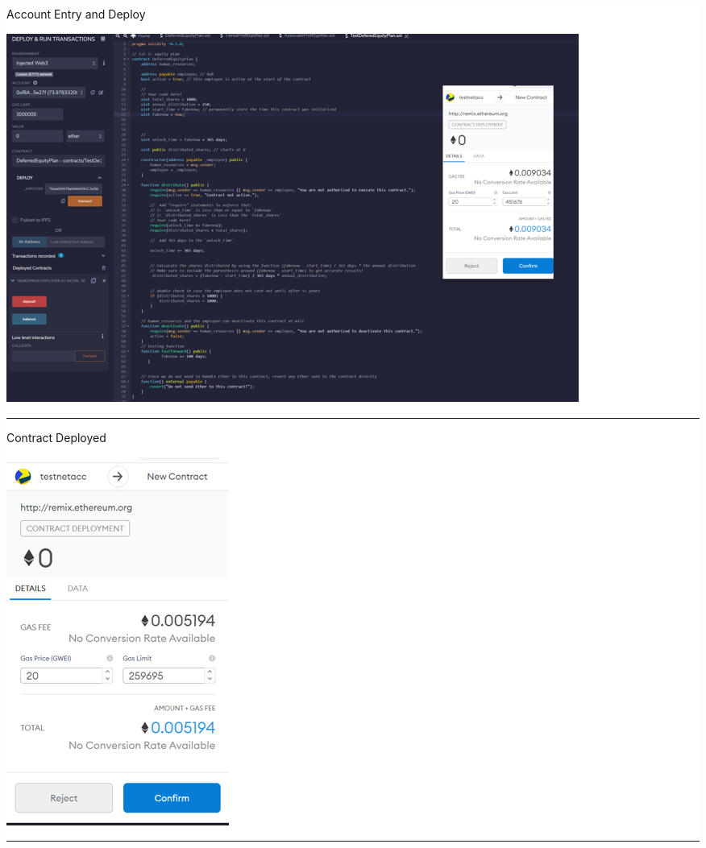 
Account Entry and Deploy

![compile](./images/accSetup3.png)

---

Contract Deployed

![Deployed](./images/confirm_two.png)

---